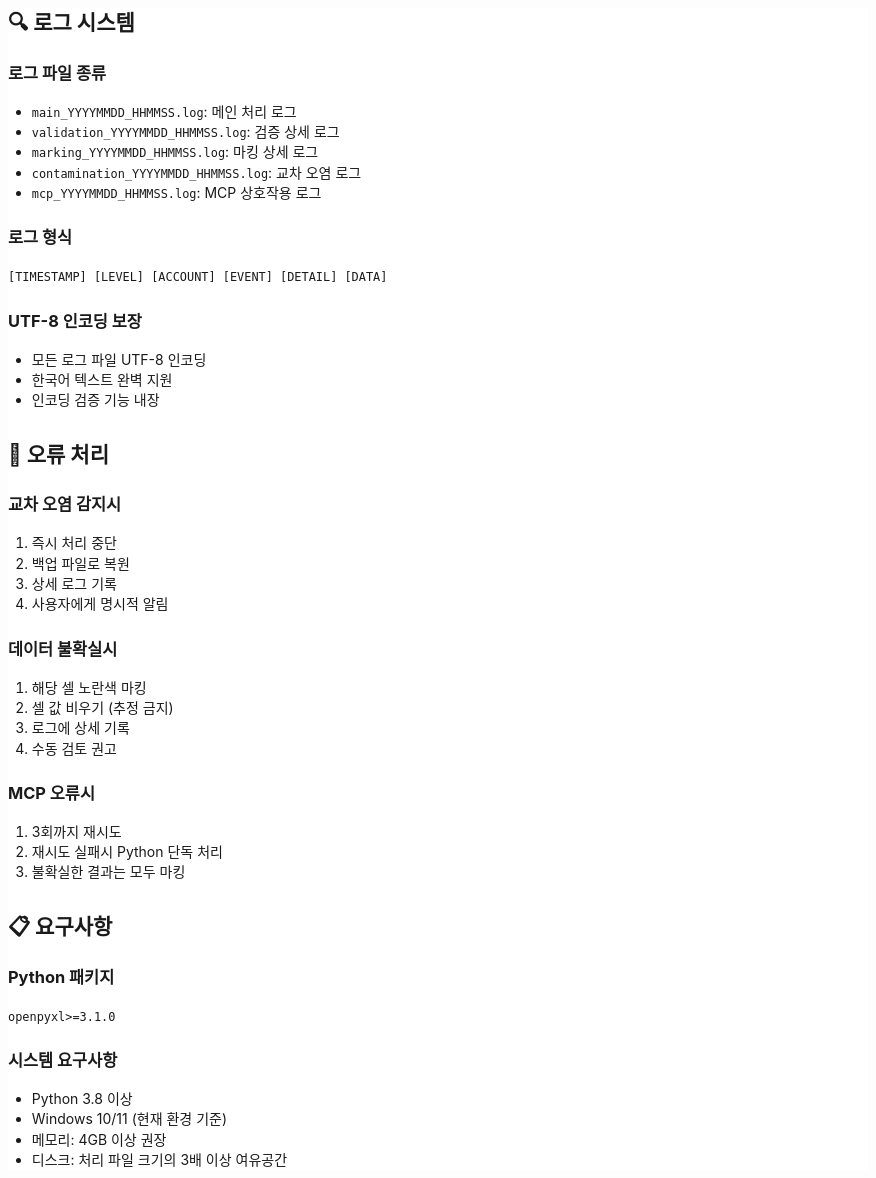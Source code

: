 ## 🔍 로그 시스템

### 로그 파일 종류
- `main_YYYYMMDD_HHMMSS.log`: 메인 처리 로그
- `validation_YYYYMMDD_HHMMSS.log`: 검증 상세 로그
- `marking_YYYYMMDD_HHMMSS.log`: 마킹 상세 로그
- `contamination_YYYYMMDD_HHMMSS.log`: 교차 오염 로그
- `mcp_YYYYMMDD_HHMMSS.log`: MCP 상호작용 로그

### 로그 형식
```
[TIMESTAMP] [LEVEL] [ACCOUNT] [EVENT] [DETAIL] [DATA]
```

### UTF-8 인코딩 보장
- 모든 로그 파일 UTF-8 인코딩
- 한국어 텍스트 완벽 지원
- 인코딩 검증 기능 내장

## 🚨 오류 처리

### 교차 오염 감지시
1. 즉시 처리 중단
2. 백업 파일로 복원
3. 상세 로그 기록
4. 사용자에게 명시적 알림

### 데이터 불확실시
1. 해당 셀 노란색 마킹
2. 셀 값 비우기 (추정 금지)
3. 로그에 상세 기록
4. 수동 검토 권고

### MCP 오류시
1. 3회까지 재시도
2. 재시도 실패시 Python 단독 처리
3. 불확실한 결과는 모두 마킹

## 📋 요구사항

### Python 패키지
```
openpyxl>=3.1.0
```

### 시스템 요구사항
- Python 3.8 이상
- Windows 10/11 (현재 환경 기준)
- 메모리: 4GB 이상 권장
- 디스크: 처리 파일 크기의 3배 이상 여유공간
